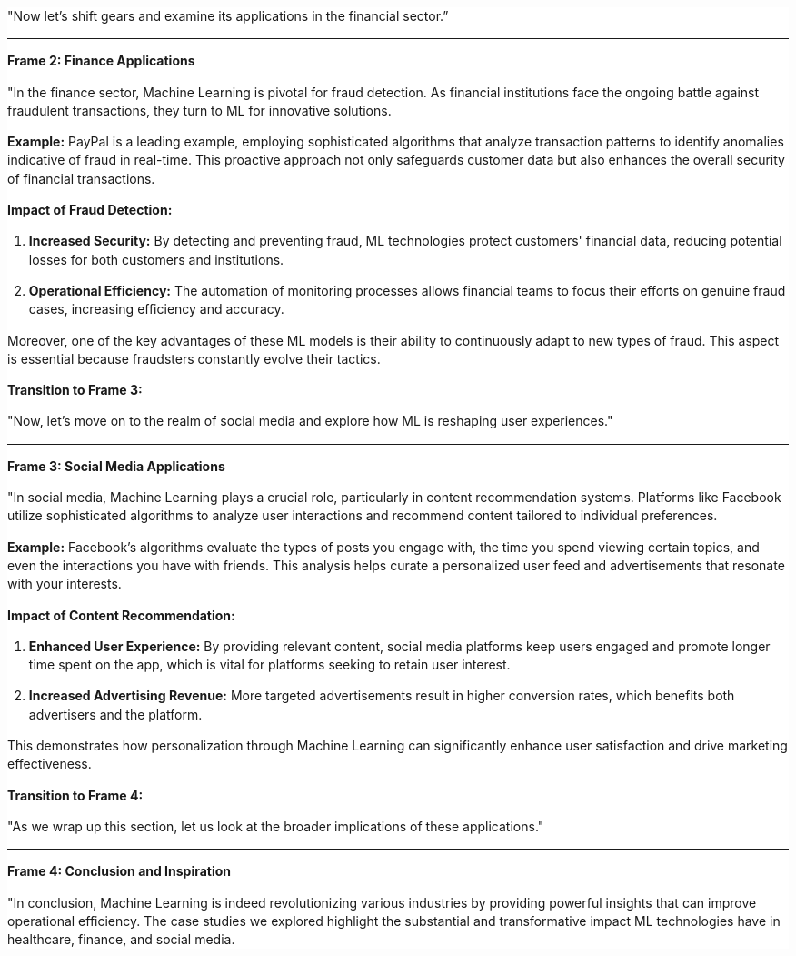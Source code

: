 "Now let’s shift gears and examine its applications in the financial sector.”

---

**Frame 2: Finance Applications**

"In the finance sector, Machine Learning is pivotal for fraud detection. As financial institutions face the ongoing battle against fraudulent transactions, they turn to ML for innovative solutions.

**Example:** PayPal is a leading example, employing sophisticated algorithms that analyze transaction patterns to identify anomalies indicative of fraud in real-time. This proactive approach not only safeguards customer data but also enhances the overall security of financial transactions.

**Impact of Fraud Detection:**

1. **Increased Security:** By detecting and preventing fraud, ML technologies protect customers' financial data, reducing potential losses for both customers and institutions.
   
2. **Operational Efficiency:** The automation of monitoring processes allows financial teams to focus their efforts on genuine fraud cases, increasing efficiency and accuracy.

Moreover, one of the key advantages of these ML models is their ability to continuously adapt to new types of fraud. This aspect is essential because fraudsters constantly evolve their tactics.

**Transition to Frame 3:**

"Now, let’s move on to the realm of social media and explore how ML is reshaping user experiences."

---

**Frame 3: Social Media Applications**

"In social media, Machine Learning plays a crucial role, particularly in content recommendation systems. Platforms like Facebook utilize sophisticated algorithms to analyze user interactions and recommend content tailored to individual preferences.

**Example:** Facebook’s algorithms evaluate the types of posts you engage with, the time you spend viewing certain topics, and even the interactions you have with friends. This analysis helps curate a personalized user feed and advertisements that resonate with your interests.

**Impact of Content Recommendation:**

1. **Enhanced User Experience:** By providing relevant content, social media platforms keep users engaged and promote longer time spent on the app, which is vital for platforms seeking to retain user interest.

2. **Increased Advertising Revenue:** More targeted advertisements result in higher conversion rates, which benefits both advertisers and the platform.

This demonstrates how personalization through Machine Learning can significantly enhance user satisfaction and drive marketing effectiveness.

**Transition to Frame 4:**

"As we wrap up this section, let us look at the broader implications of these applications."

---

**Frame 4: Conclusion and Inspiration**

"In conclusion, Machine Learning is indeed revolutionizing various industries by providing powerful insights that can improve operational efficiency. The case studies we explored highlight the substantial and transformative impact ML technologies have in healthcare, finance, and social media. 
